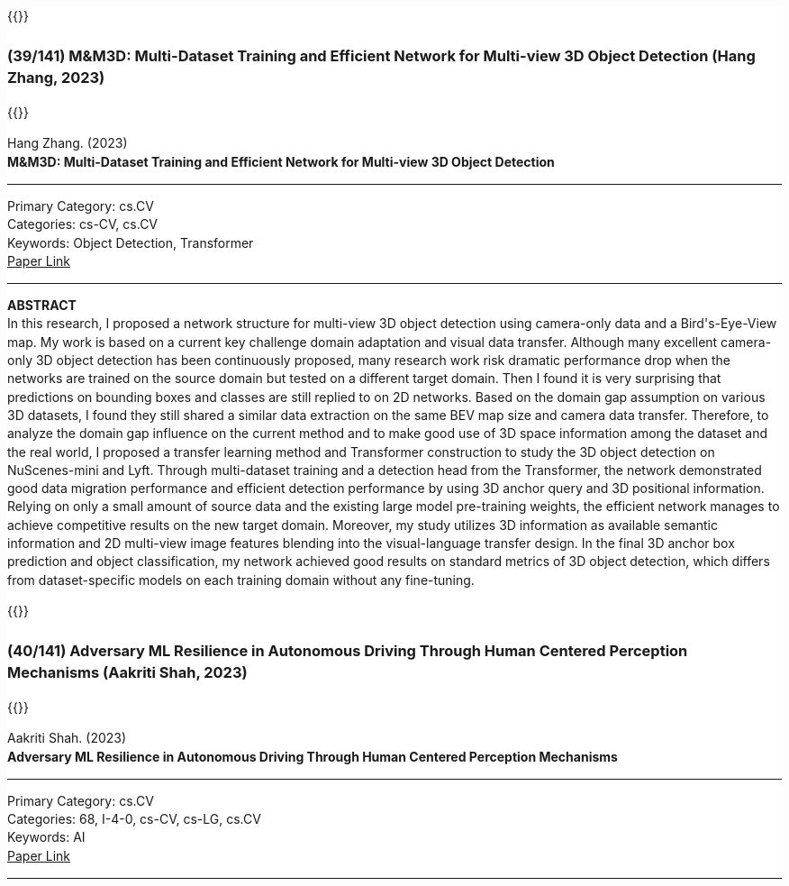 {{</citation>}}


### (39/141) M&M3D: Multi-Dataset Training and Efficient Network for Multi-view 3D Object Detection (Hang Zhang, 2023)

{{<citation>}}

Hang Zhang. (2023)  
**M&M3D: Multi-Dataset Training and Efficient Network for Multi-view 3D Object Detection**  

---
Primary Category: cs.CV  
Categories: cs-CV, cs.CV  
Keywords: Object Detection, Transformer  
[Paper Link](http://arxiv.org/abs/2311.00986v1)  

---


**ABSTRACT**  
In this research, I proposed a network structure for multi-view 3D object detection using camera-only data and a Bird's-Eye-View map. My work is based on a current key challenge domain adaptation and visual data transfer. Although many excellent camera-only 3D object detection has been continuously proposed, many research work risk dramatic performance drop when the networks are trained on the source domain but tested on a different target domain. Then I found it is very surprising that predictions on bounding boxes and classes are still replied to on 2D networks. Based on the domain gap assumption on various 3D datasets, I found they still shared a similar data extraction on the same BEV map size and camera data transfer. Therefore, to analyze the domain gap influence on the current method and to make good use of 3D space information among the dataset and the real world, I proposed a transfer learning method and Transformer construction to study the 3D object detection on NuScenes-mini and Lyft. Through multi-dataset training and a detection head from the Transformer, the network demonstrated good data migration performance and efficient detection performance by using 3D anchor query and 3D positional information. Relying on only a small amount of source data and the existing large model pre-training weights, the efficient network manages to achieve competitive results on the new target domain. Moreover, my study utilizes 3D information as available semantic information and 2D multi-view image features blending into the visual-language transfer design. In the final 3D anchor box prediction and object classification, my network achieved good results on standard metrics of 3D object detection, which differs from dataset-specific models on each training domain without any fine-tuning.

{{</citation>}}


### (40/141) Adversary ML Resilience in Autonomous Driving Through Human Centered Perception Mechanisms (Aakriti Shah, 2023)

{{<citation>}}

Aakriti Shah. (2023)  
**Adversary ML Resilience in Autonomous Driving Through Human Centered Perception Mechanisms**  

---
Primary Category: cs.CV  
Categories: 68, I-4-0, cs-CV, cs-LG, cs.CV  
Keywords: AI  
[Paper Link](http://arxiv.org/abs/2311.01478v1)  

---